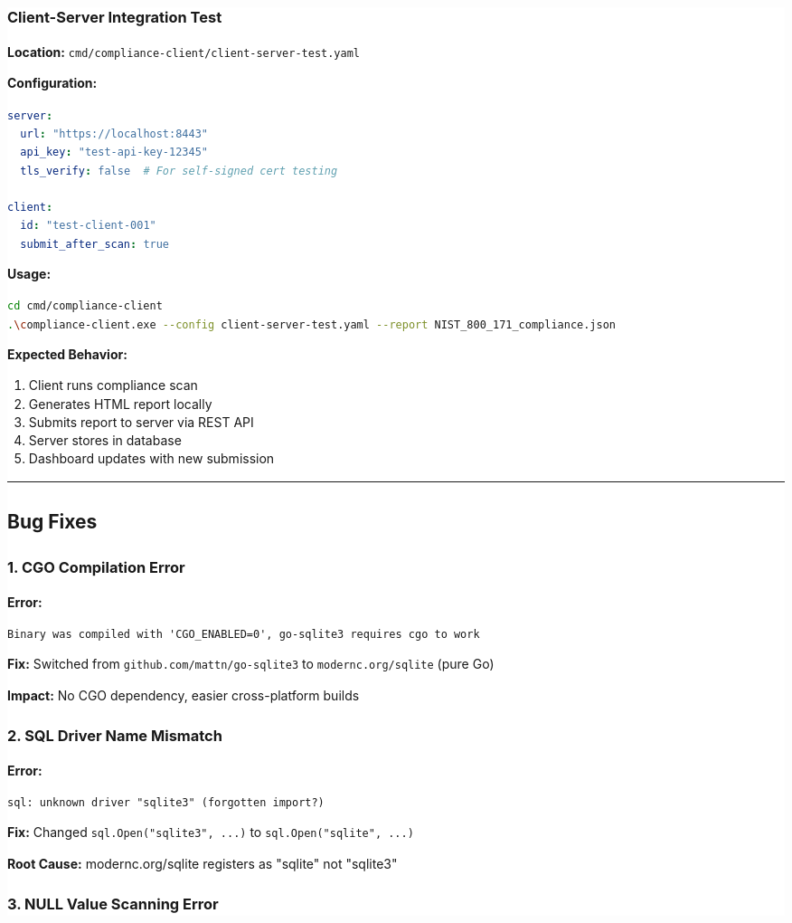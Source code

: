 ### Client-Server Integration Test

**Location:** `cmd/compliance-client/client-server-test.yaml`

**Configuration:**
```yaml
server:
  url: "https://localhost:8443"
  api_key: "test-api-key-12345"
  tls_verify: false  # For self-signed cert testing

client:
  id: "test-client-001"
  submit_after_scan: true
```

**Usage:**
```bash
cd cmd/compliance-client
.\compliance-client.exe --config client-server-test.yaml --report NIST_800_171_compliance.json
```

**Expected Behavior:**
1. Client runs compliance scan
2. Generates HTML report locally
3. Submits report to server via REST API
4. Server stores in database
5. Dashboard updates with new submission

---

## Bug Fixes

### 1. CGO Compilation Error

**Error:**
```
Binary was compiled with 'CGO_ENABLED=0', go-sqlite3 requires cgo to work
```

**Fix:** Switched from `github.com/mattn/go-sqlite3` to `modernc.org/sqlite` (pure Go)

**Impact:** No CGO dependency, easier cross-platform builds

### 2. SQL Driver Name Mismatch

**Error:**
```
sql: unknown driver "sqlite3" (forgotten import?)
```

**Fix:** Changed `sql.Open("sqlite3", ...)` to `sql.Open("sqlite", ...)`

**Root Cause:** modernc.org/sqlite registers as "sqlite" not "sqlite3"

### 3. NULL Value Scanning Error
